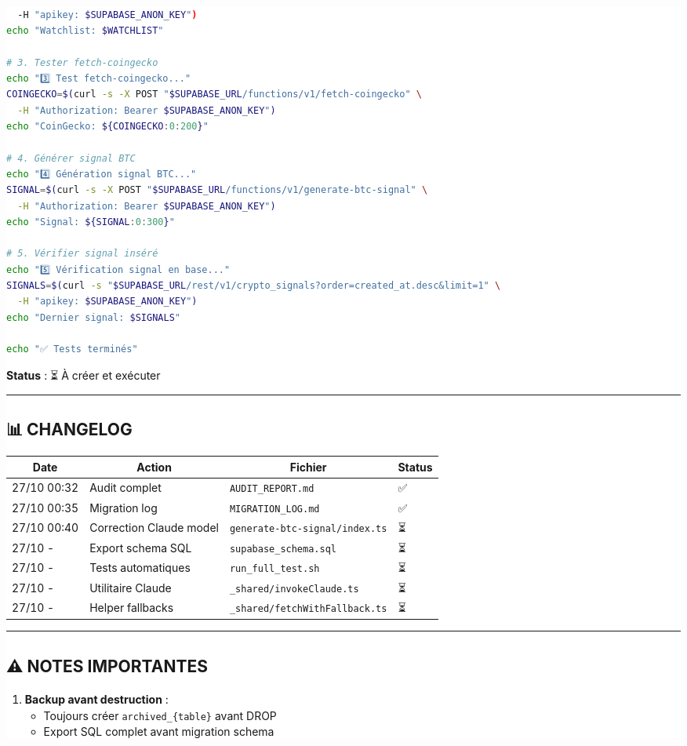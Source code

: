 ```bash
  -H "apikey: $SUPABASE_ANON_KEY")
echo "Watchlist: $WATCHLIST"

# 3. Tester fetch-coingecko
echo "3️⃣ Test fetch-coingecko..."
COINGECKO=$(curl -s -X POST "$SUPABASE_URL/functions/v1/fetch-coingecko" \
  -H "Authorization: Bearer $SUPABASE_ANON_KEY")
echo "CoinGecko: ${COINGECKO:0:200}"

# 4. Générer signal BTC
echo "4️⃣ Génération signal BTC..."
SIGNAL=$(curl -s -X POST "$SUPABASE_URL/functions/v1/generate-btc-signal" \
  -H "Authorization: Bearer $SUPABASE_ANON_KEY")
echo "Signal: ${SIGNAL:0:300}"

# 5. Vérifier signal inséré
echo "5️⃣ Vérification signal en base..."
SIGNALS=$(curl -s "$SUPABASE_URL/rest/v1/crypto_signals?order=created_at.desc&limit=1" \
  -H "apikey: $SUPABASE_ANON_KEY")
echo "Dernier signal: $SIGNALS"

echo "✅ Tests terminés"
```
**Status** : ⏳ À créer et exécuter

---

## 📊 CHANGELOG

| Date | Action | Fichier | Status |
|------|--------|---------|--------|
| 27/10 00:32 | Audit complet | `AUDIT_REPORT.md` | ✅ |
| 27/10 00:35 | Migration log | `MIGRATION_LOG.md` | ✅ |
| 27/10 00:40 | Correction Claude model | `generate-btc-signal/index.ts` | ⏳ |
| 27/10 - | Export schema SQL | `supabase_schema.sql` | ⏳ |
| 27/10 - | Tests automatiques | `run_full_test.sh` | ⏳ |
| 27/10 - | Utilitaire Claude | `_shared/invokeClaude.ts` | ⏳ |
| 27/10 - | Helper fallbacks | `_shared/fetchWithFallback.ts` | ⏳ |

---

## ⚠️ NOTES IMPORTANTES

1. **Backup avant destruction** :
   - Toujours créer `archived_{table}` avant DROP
   - Export SQL complet avant migration schema

